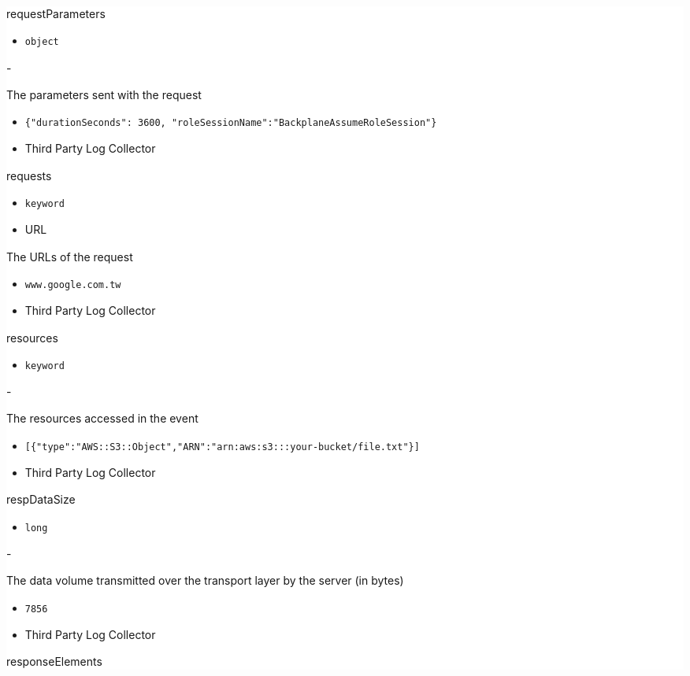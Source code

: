</ul></td>
</tr>
<tr>
<td><p>requestParameters</p></td>
<td><ul>
<li><p><code>object</code></p></li>
</ul></td>
<td><p>-</p></td>
<td><p>The parameters sent with the request</p></td>
<td><ul>
<li><p><code>{"durationSeconds": 3600, "roleSessionName":"BackplaneAssumeRoleSession"}</code></p></li>
</ul></td>
<td><ul>
<li><p>Third Party Log Collector</p></li>
</ul></td>
</tr>
<tr>
<td><p>requests</p></td>
<td><ul>
<li><p><code>keyword</code></p></li>
</ul></td>
<td><ul>
<li><p>URL</p></li>
</ul></td>
<td><p>The URLs of the request</p></td>
<td><ul>
<li><p><code>www.google.com.tw</code></p></li>
</ul></td>
<td><ul>
<li><p>Third Party Log Collector</p></li>
</ul></td>
</tr>
<tr>
<td><p>resources</p></td>
<td><ul>
<li><p><code>keyword</code></p></li>
</ul></td>
<td><p>-</p></td>
<td><p>The resources accessed in the event</p></td>
<td><ul>
<li><p><code>[{"type":"AWS::S3::Object","ARN":"arn:aws:s3:::your-bucket/file.txt"}]</code></p></li>
</ul></td>
<td><ul>
<li><p>Third Party Log Collector</p></li>
</ul></td>
</tr>
<tr>
<td><p>respDataSize</p></td>
<td><ul>
<li><p><code>long</code></p></li>
</ul></td>
<td><p>-</p></td>
<td><p>The data volume transmitted over the transport layer by the server (in bytes)</p></td>
<td><ul>
<li><p><code>7856</code></p></li>
</ul></td>
<td><ul>
<li><p>Third Party Log Collector</p></li>
</ul></td>
</tr>
<tr>
<td><p>responseElements</p></td>
<td><ul>